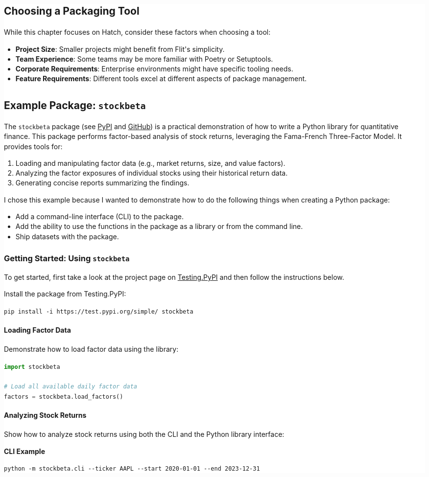 ## Choosing a Packaging Tool

While this chapter focuses on Hatch, consider these factors when choosing a tool:

- **Project Size**: Smaller projects might benefit from Flit's simplicity.
- **Team Experience**: Some teams may be more familiar with Poetry or Setuptools.
- **Corporate Requirements**: Enterprise environments might have specific tooling needs.
- **Feature Requirements**: Different tools excel at different aspects of package management.

## Example Package: `stockbeta`

The `stockbeta` package (see [PyPI](https://test.pypi.org/project/stockbeta/#description) and [GitHub](https://github.com/finm-32900/stockbeta-example)) is a practical demonstration of how to write a Python library for quantitative finance. This package performs factor-based analysis of stock returns, leveraging the Fama-French Three-Factor Model. It provides tools for:

1. Loading and manipulating factor data (e.g., market returns, size, and value factors).
2. Analyzing the factor exposures of individual stocks using their historical return data.
3. Generating concise reports summarizing the findings.

I chose this example because I wanted to demonstrate how to do the following things when creating a Python package:

- Add a command-line interface (CLI) to the package.
- Add the ability to use the functions in the package as a library or from the command line.
- Ship datasets with the package.


### Getting Started: Using `stockbeta`

To get started, first take a look at the project page on [Testing.PyPI](https://test.pypi.org/project/stockbeta/) and then follow the instructions below.

Install the package from Testing.PyPI:

```console
pip install -i https://test.pypi.org/simple/ stockbeta
```

#### Loading Factor Data

Demonstrate how to load factor data using the library:

```python
import stockbeta

# Load all available daily factor data
factors = stockbeta.load_factors()
```

#### Analyzing Stock Returns

Show how to analyze stock returns using both the CLI and the Python library interface:

**CLI Example**
```console
python -m stockbeta.cli --ticker AAPL --start 2020-01-01 --end 2023-12-31
```
